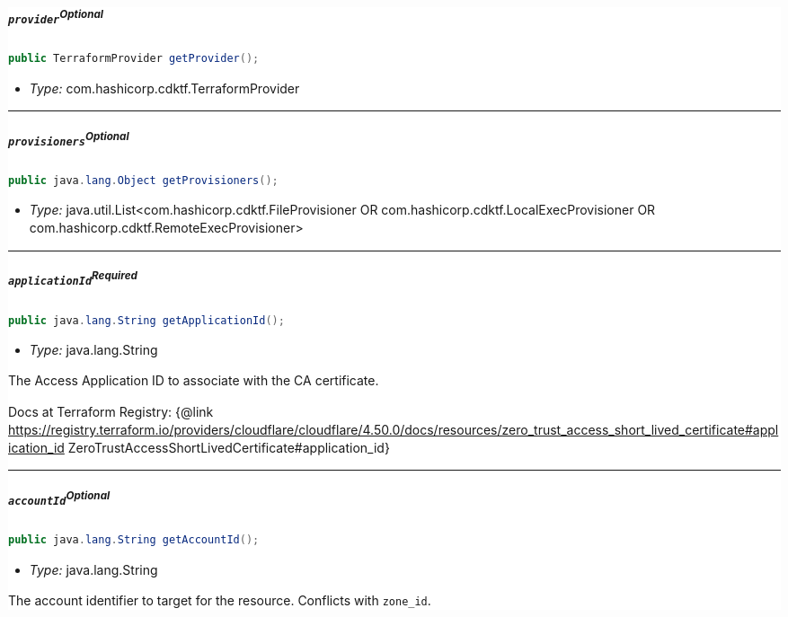 
##### `provider`<sup>Optional</sup> <a name="provider" id="@cdktf/provider-cloudflare.zeroTrustAccessShortLivedCertificate.ZeroTrustAccessShortLivedCertificateConfig.property.provider"></a>

```java
public TerraformProvider getProvider();
```

- *Type:* com.hashicorp.cdktf.TerraformProvider

---

##### `provisioners`<sup>Optional</sup> <a name="provisioners" id="@cdktf/provider-cloudflare.zeroTrustAccessShortLivedCertificate.ZeroTrustAccessShortLivedCertificateConfig.property.provisioners"></a>

```java
public java.lang.Object getProvisioners();
```

- *Type:* java.util.List<com.hashicorp.cdktf.FileProvisioner OR com.hashicorp.cdktf.LocalExecProvisioner OR com.hashicorp.cdktf.RemoteExecProvisioner>

---

##### `applicationId`<sup>Required</sup> <a name="applicationId" id="@cdktf/provider-cloudflare.zeroTrustAccessShortLivedCertificate.ZeroTrustAccessShortLivedCertificateConfig.property.applicationId"></a>

```java
public java.lang.String getApplicationId();
```

- *Type:* java.lang.String

The Access Application ID to associate with the CA certificate.

Docs at Terraform Registry: {@link https://registry.terraform.io/providers/cloudflare/cloudflare/4.50.0/docs/resources/zero_trust_access_short_lived_certificate#application_id ZeroTrustAccessShortLivedCertificate#application_id}

---

##### `accountId`<sup>Optional</sup> <a name="accountId" id="@cdktf/provider-cloudflare.zeroTrustAccessShortLivedCertificate.ZeroTrustAccessShortLivedCertificateConfig.property.accountId"></a>

```java
public java.lang.String getAccountId();
```

- *Type:* java.lang.String

The account identifier to target for the resource. Conflicts with `zone_id`.
